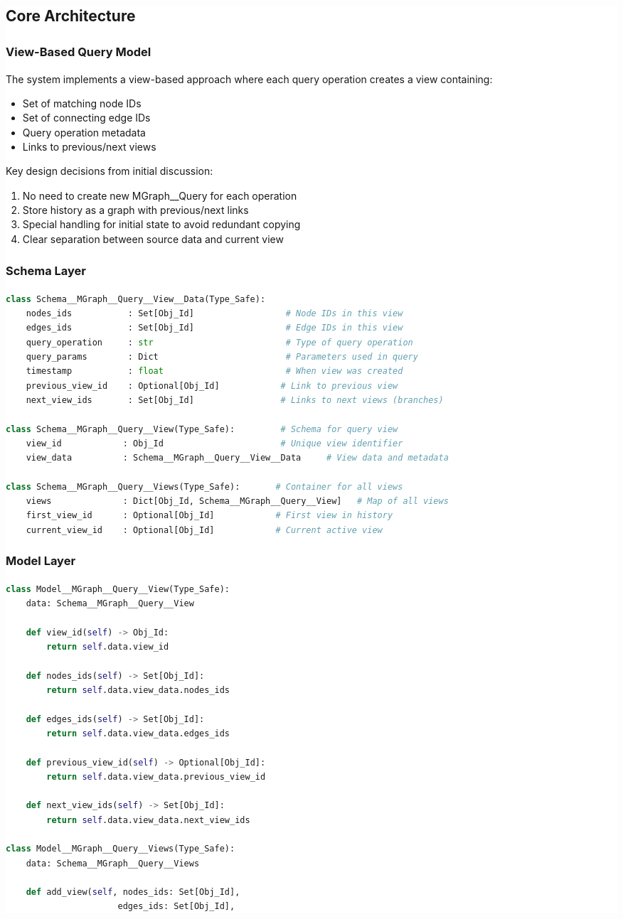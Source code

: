 ## Core Architecture

### View-Based Query Model

The system implements a view-based approach where each query operation creates a view containing:
- Set of matching node IDs
- Set of connecting edge IDs
- Query operation metadata
- Links to previous/next views

Key design decisions from initial discussion:
1. No need to create new MGraph__Query for each operation
2. Store history as a graph with previous/next links
3. Special handling for initial state to avoid redundant copying
4. Clear separation between source data and current view

### Schema Layer

```python
class Schema__MGraph__Query__View__Data(Type_Safe):
    nodes_ids           : Set[Obj_Id]                  # Node IDs in this view
    edges_ids           : Set[Obj_Id]                  # Edge IDs in this view
    query_operation     : str                          # Type of query operation
    query_params        : Dict                         # Parameters used in query
    timestamp           : float                        # When view was created
    previous_view_id    : Optional[Obj_Id]            # Link to previous view
    next_view_ids       : Set[Obj_Id]                 # Links to next views (branches)

class Schema__MGraph__Query__View(Type_Safe):         # Schema for query view
    view_id            : Obj_Id                       # Unique view identifier
    view_data          : Schema__MGraph__Query__View__Data     # View data and metadata
    
class Schema__MGraph__Query__Views(Type_Safe):       # Container for all views
    views              : Dict[Obj_Id, Schema__MGraph__Query__View]   # Map of all views
    first_view_id      : Optional[Obj_Id]            # First view in history
    current_view_id    : Optional[Obj_Id]            # Current active view
```

### Model Layer

```python
class Model__MGraph__Query__View(Type_Safe):
    data: Schema__MGraph__Query__View

    def view_id(self) -> Obj_Id:
        return self.data.view_id

    def nodes_ids(self) -> Set[Obj_Id]:
        return self.data.view_data.nodes_ids

    def edges_ids(self) -> Set[Obj_Id]:
        return self.data.view_data.edges_ids

    def previous_view_id(self) -> Optional[Obj_Id]:
        return self.data.view_data.previous_view_id

    def next_view_ids(self) -> Set[Obj_Id]:
        return self.data.view_data.next_view_ids

class Model__MGraph__Query__Views(Type_Safe):
    data: Schema__MGraph__Query__Views

    def add_view(self, nodes_ids: Set[Obj_Id],
                      edges_ids: Set[Obj_Id],
```